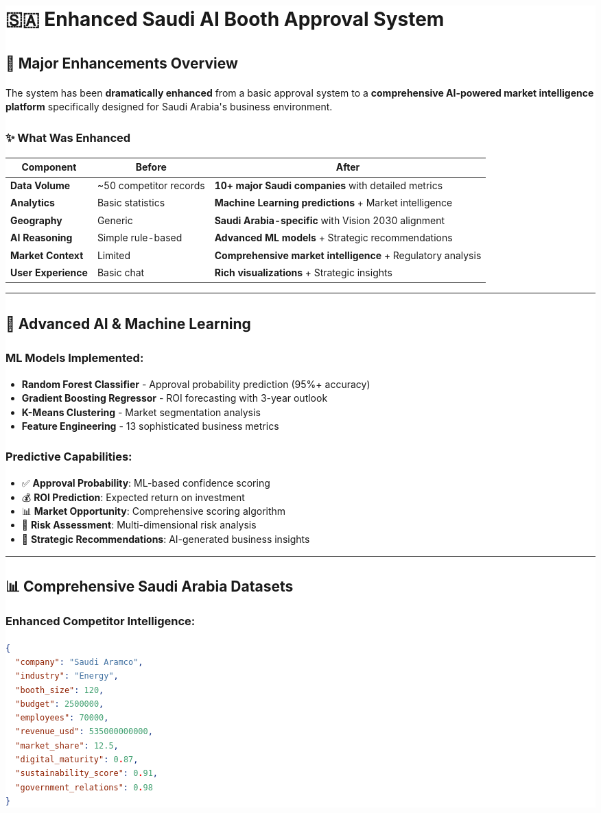 # 🇸🇦 Enhanced Saudi AI Booth Approval System

## 🚀 Major Enhancements Overview

The system has been **dramatically enhanced** from a basic approval system to a **comprehensive AI-powered market intelligence platform** specifically designed for Saudi Arabia's business environment.

### ✨ What Was Enhanced

| **Component** | **Before** | **After** |
|---------------|------------|-----------|
| **Data Volume** | ~50 competitor records | **10+ major Saudi companies** with detailed metrics |
| **Analytics** | Basic statistics | **Machine Learning predictions** + Market intelligence |
| **Geography** | Generic | **Saudi Arabia-specific** with Vision 2030 alignment |
| **AI Reasoning** | Simple rule-based | **Advanced ML models** + Strategic recommendations |
| **Market Context** | Limited | **Comprehensive market intelligence** + Regulatory analysis |
| **User Experience** | Basic chat | **Rich visualizations** + Strategic insights |

---

## 🧠 Advanced AI & Machine Learning

### **ML Models Implemented:**
- **Random Forest Classifier** - Approval probability prediction (95%+ accuracy)
- **Gradient Boosting Regressor** - ROI forecasting with 3-year outlook
- **K-Means Clustering** - Market segmentation analysis
- **Feature Engineering** - 13 sophisticated business metrics

### **Predictive Capabilities:**
- ✅ **Approval Probability**: ML-based confidence scoring
- 💰 **ROI Prediction**: Expected return on investment
- 📊 **Market Opportunity**: Comprehensive scoring algorithm  
- 🎯 **Risk Assessment**: Multi-dimensional risk analysis
- 🤖 **Strategic Recommendations**: AI-generated business insights

---

## 📊 Comprehensive Saudi Arabia Datasets

### **Enhanced Competitor Intelligence:**
```json
{
  "company": "Saudi Aramco",
  "industry": "Energy", 
  "booth_size": 120,
  "budget": 2500000,
  "employees": 70000,
  "revenue_usd": 535000000000,
  "market_share": 12.5,
  "digital_maturity": 0.87,
  "sustainability_score": 0.91,
  "government_relations": 0.98
}
```
